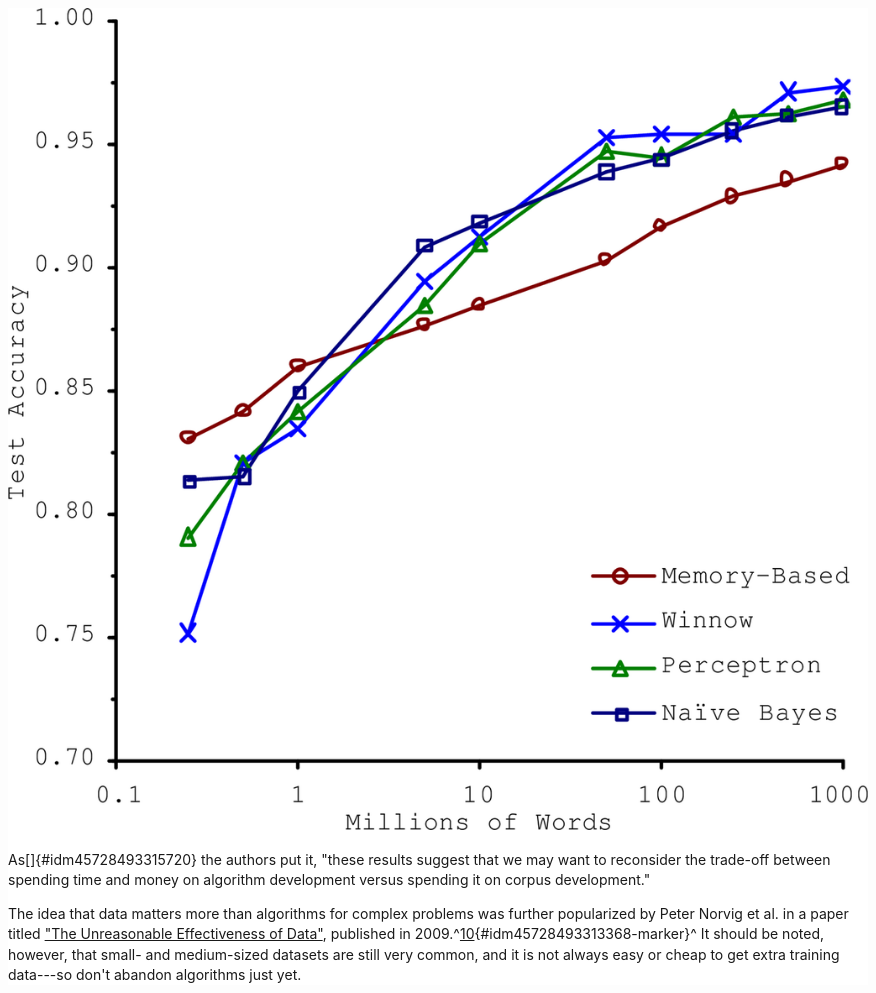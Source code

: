 ![](./images/mls2_0120.png)

As[]{#idm45728493315720} the authors put it, "these results suggest that
we may want to reconsider the trade-off between spending time and money
on algorithm development versus spending it on corpus development."

The idea that data matters more than algorithms for complex problems was
further popularized by Peter Norvig et al. in a paper titled ["The
Unreasonable Effectiveness of Data"](https://homl.info/7), published in
2009.^[10](https://learning.oreilly.com/library/view/hands-on-machine-learning/9781492032632/ch01.html#idm45728493313368){#idm45728493313368-marker}^
It should be noted, however, that small- and medium-sized datasets are
still very common, and it is not always easy or cheap to get extra
training data⁠---so don't abandon algorithms just yet.
